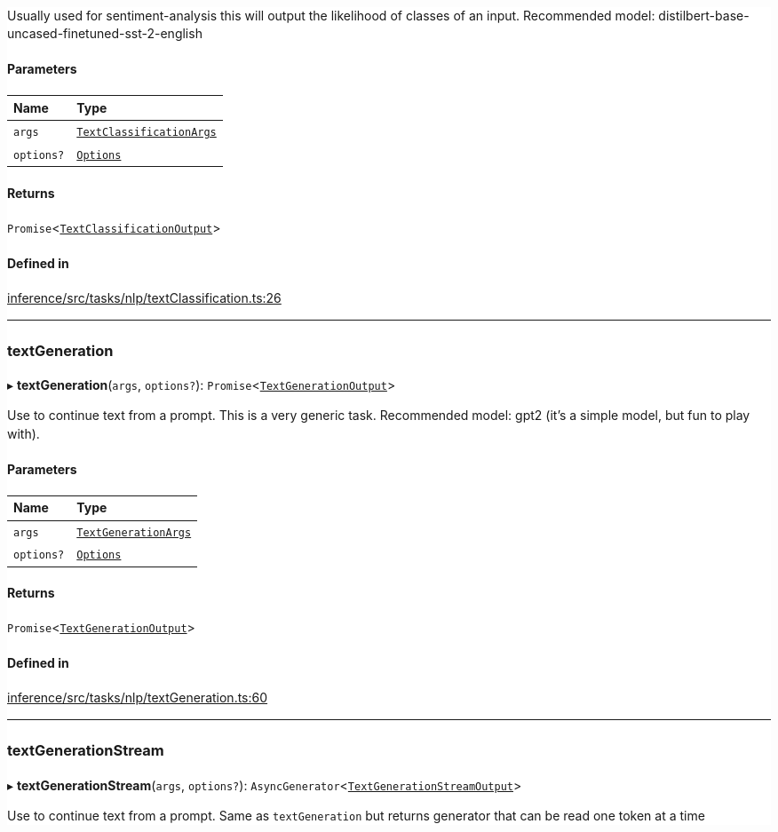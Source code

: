 Usually used for sentiment-analysis this will output the likelihood of classes of an input. Recommended model: distilbert-base-uncased-finetuned-sst-2-english

#### Parameters

| Name | Type |
| :------ | :------ |
| `args` | [`TextClassificationArgs`](modules#textclassificationargs) |
| `options?` | [`Options`](interfaces/Options) |

#### Returns

`Promise`<[`TextClassificationOutput`](modules#textclassificationoutput)\>

#### Defined in

[inference/src/tasks/nlp/textClassification.ts:26](https://github.com/huggingface/huggingface.js/blob/main/packages/inference/src/tasks/nlp/textClassification.ts#L26)

___

### textGeneration

▸ **textGeneration**(`args`, `options?`): `Promise`<[`TextGenerationOutput`](interfaces/TextGenerationOutput)\>

Use to continue text from a prompt. This is a very generic task. Recommended model: gpt2 (it’s a simple model, but fun to play with).

#### Parameters

| Name | Type |
| :------ | :------ |
| `args` | [`TextGenerationArgs`](modules#textgenerationargs) |
| `options?` | [`Options`](interfaces/Options) |

#### Returns

`Promise`<[`TextGenerationOutput`](interfaces/TextGenerationOutput)\>

#### Defined in

[inference/src/tasks/nlp/textGeneration.ts:60](https://github.com/huggingface/huggingface.js/blob/main/packages/inference/src/tasks/nlp/textGeneration.ts#L60)

___

### textGenerationStream

▸ **textGenerationStream**(`args`, `options?`): `AsyncGenerator`<[`TextGenerationStreamOutput`](interfaces/TextGenerationStreamOutput)\>

Use to continue text from a prompt. Same as `textGeneration` but returns generator that can be read one token at a time
